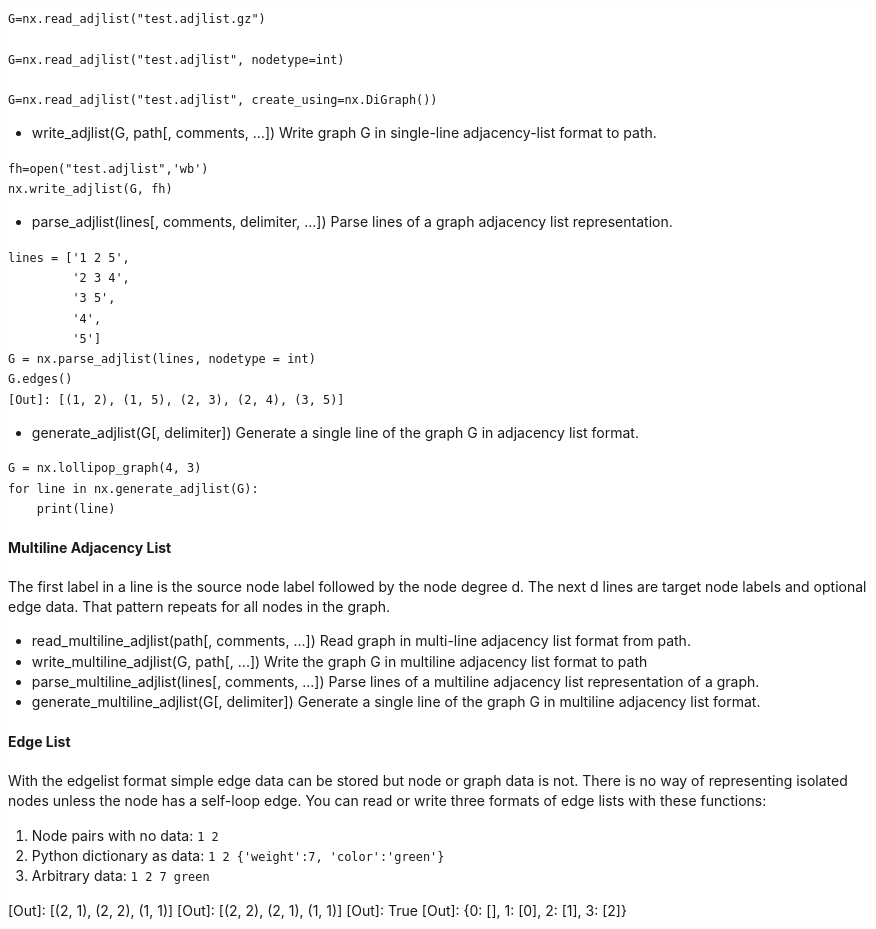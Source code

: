 ```
G=nx.read_adjlist("test.adjlist.gz")

G=nx.read_adjlist("test.adjlist", nodetype=int)

G=nx.read_adjlist("test.adjlist", create_using=nx.DiGraph())
```
- write_adjlist(G, path[, comments, ...]) Write graph G in single-line adjacency-list format to path.
```
fh=open("test.adjlist",'wb')
nx.write_adjlist(G, fh)
```
- parse_adjlist(lines[, comments, delimiter, ...]) Parse lines of a graph adjacency list representation.
```
lines = ['1 2 5',
		 '2 3 4',
		 '3 5',
		 '4',
		 '5']
G = nx.parse_adjlist(lines, nodetype = int)
G.edges()
[Out]: [(1, 2), (1, 5), (2, 3), (2, 4), (3, 5)]

```
- generate_adjlist(G[, delimiter]) Generate a single line of the graph G in adjacency list format.
```
G = nx.lollipop_graph(4, 3)
for line in nx.generate_adjlist(G):
	print(line)

```

#### Multiline Adjacency List
The first label in a line is the source node label followed by the node degree d. The next d lines are target node labels and optional edge data. That pattern repeats for all nodes in the graph.
- read_multiline_adjlist(path[, comments, ...]) Read graph in multi-line adjacency list format from path.
- write_multiline_adjlist(G, path[, ...]) Write the graph G in multiline adjacency list format to path
- parse_multiline_adjlist(lines[, comments, ...]) Parse lines of a multiline adjacency list representation of a graph.
- generate_multiline_adjlist(G[, delimiter]) Generate a single line of the graph G in multiline adjacency list format.

#### Edge List
With the edgelist format simple edge data can be stored but node or graph data is not. There is no way of representing isolated nodes unless the node has a self-loop edge.
You can read or write three formats of edge lists with these functions:
1) Node pairs with no data:
`1 2`
2) Python dictionary as data:
`1 2 {'weight':7, 'color':'green'}`
3) Arbitrary data:
`1 2 7 green`


[Out]: [(2, 1), (2, 2), (1, 1)]
[Out]: [(2, 2), (2, 1), (1, 1)]
[Out]: True
[Out]: {0: [], 1: [0], 2: [1], 3: [2]}